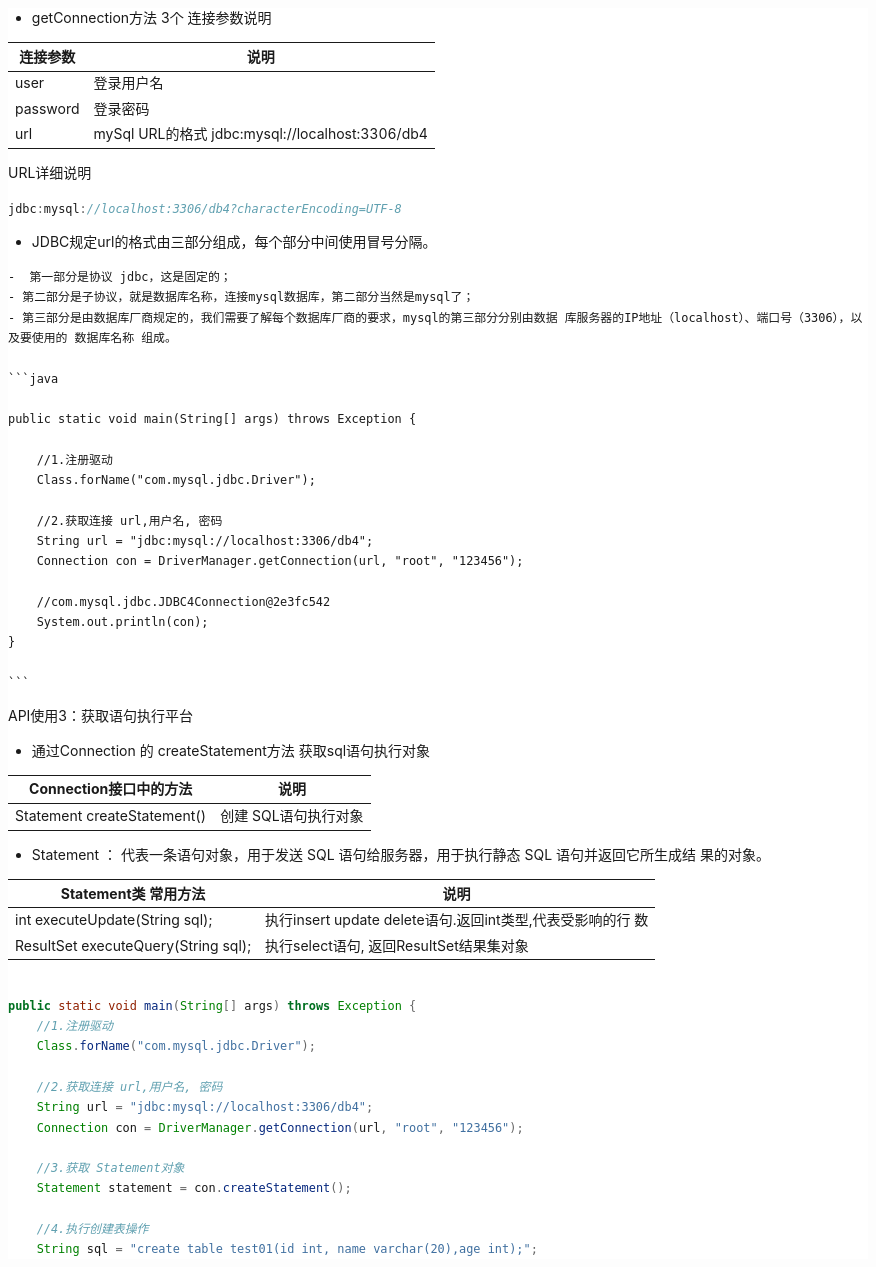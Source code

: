 -  getConnection方法 3个 连接参数说明 

  | 连接参数 | 说明                                            |
  | -------- | ----------------------------------------------- |
  | user     | 登录用户名                                      |
  | password | 登录密码                                        |
  | url      | mySql URL的格式 jdbc:mysql://localhost:3306/db4 |

  URL详细说明

  ```java
  jdbc:mysql://localhost:3306/db4?characterEncoding=UTF-8
  ```

  -  JDBC规定url的格式由三部分组成，每个部分中间使用冒号分隔。 

    -  第一部分是协议 jdbc，这是固定的； 
    - 第二部分是子协议，就是数据库名称，连接mysql数据库，第二部分当然是mysql了； 
    - 第三部分是由数据库厂商规定的，我们需要了解每个数据库厂商的要求，mysql的第三部分分别由数据 库服务器的IP地址（localhost）、端口号（3306），以及要使用的 数据库名称 组成。 

    ```java
    
    public static void main(String[] args) throws Exception {
    
        //1.注册驱动
        Class.forName("com.mysql.jdbc.Driver");
    
        //2.获取连接 url,用户名, 密码
        String url = "jdbc:mysql://localhost:3306/db4";
        Connection con = DriverManager.getConnection(url, "root", "123456");
    
        //com.mysql.jdbc.JDBC4Connection@2e3fc542
        System.out.println(con);
    }
    
    ```

API使用3：获取语句执行平台

-  通过Connection 的 createStatement方法 获取sql语句执行对象 

  | Connection接口中的方法      | 说明                 |
  | --------------------------- | -------------------- |
  | Statement createStatement() | 创建 SQL语句执行对象 |

-  Statement ： 代表一条语句对象，用于发送 SQL 语句给服务器，用于执行静态 SQL 语句并返回它所生成结 果的对象。 

  | Statement类 常用方法                | 说明                                                       |
  | ----------------------------------- | ---------------------------------------------------------- |
  | int executeUpdate(String sql);      | 执行insert update delete语句.返回int类型,代表受影响的行 数 |
  | ResultSet executeQuery(String sql); | 执行select语句, 返回ResultSet结果集对象                    |

  ```java
      
  public static void main(String[] args) throws Exception {
      //1.注册驱动
      Class.forName("com.mysql.jdbc.Driver");
  
      //2.获取连接 url,用户名, 密码
      String url = "jdbc:mysql://localhost:3306/db4";
      Connection con = DriverManager.getConnection(url, "root", "123456");
  
      //3.获取 Statement对象
      Statement statement = con.createStatement();
  
      //4.执行创建表操作
      String sql = "create table test01(id int, name varchar(20),age int);";
  
  ```